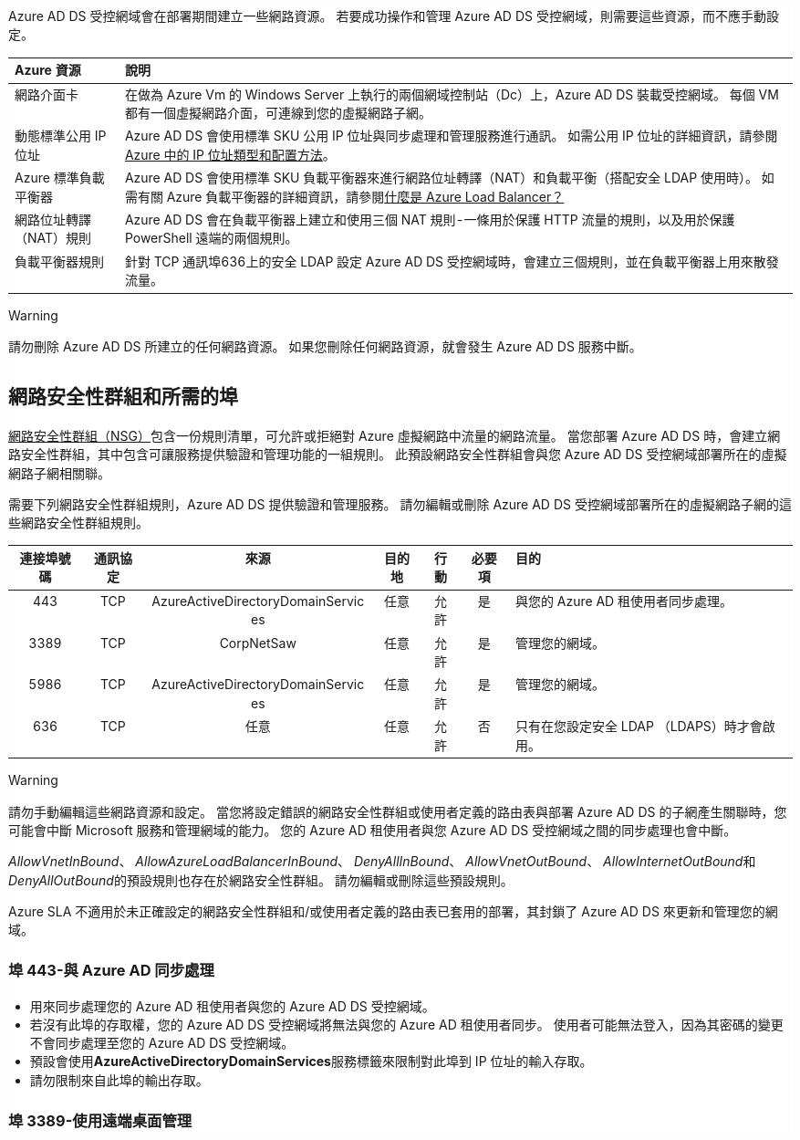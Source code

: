 Azure AD DS 受控網域會在部署期間建立一些網路資源。 若要成功操作和管理 Azure AD DS 受控網域，則需要這些資源，而不應手動設定。

| Azure 資源                          | 說明 |
|:----------------------------------------|:---|
| 網路介面卡                  | 在做為 Azure Vm 的 Windows Server 上執行的兩個網域控制站（Dc）上，Azure AD DS 裝載受控網域。 每個 VM 都有一個虛擬網路介面，可連線到您的虛擬網路子網。 |
| 動態標準公用 IP 位址      | Azure AD DS 會使用標準 SKU 公用 IP 位址與同步處理和管理服務進行通訊。 如需公用 IP 位址的詳細資訊，請參閱[Azure 中的 IP 位址類型和配置方法](../virtual-network/virtual-network-ip-addresses-overview-arm.md)。 |
| Azure 標準負載平衡器            | Azure AD DS 會使用標準 SKU 負載平衡器來進行網路位址轉譯（NAT）和負載平衡（搭配安全 LDAP 使用時）。 如需有關 Azure 負載平衡器的詳細資訊，請參閱[什麼是 Azure Load Balancer？](../load-balancer/load-balancer-overview.md) |
| 網路位址轉譯（NAT）規則 | Azure AD DS 會在負載平衡器上建立和使用三個 NAT 規則-一條用於保護 HTTP 流量的規則，以及用於保護 PowerShell 遠端的兩個規則。 |
| 負載平衡器規則                     | 針對 TCP 通訊埠636上的安全 LDAP 設定 Azure AD DS 受控網域時，會建立三個規則，並在負載平衡器上用來散發流量。 |

> [!WARNING]
> 請勿刪除 Azure AD DS 所建立的任何網路資源。 如果您刪除任何網路資源，就會發生 Azure AD DS 服務中斷。

## <a name="network-security-groups-and-required-ports"></a>網路安全性群組和所需的埠

[網路安全性群組（NSG）](https://docs.microsoft.com/azure/virtual-network/virtual-networks-nsg)包含一份規則清單，可允許或拒絕對 Azure 虛擬網路中流量的網路流量。 當您部署 Azure AD DS 時，會建立網路安全性群組，其中包含可讓服務提供驗證和管理功能的一組規則。 此預設網路安全性群組會與您 Azure AD DS 受控網域部署所在的虛擬網路子網相關聯。

需要下列網路安全性群組規則，Azure AD DS 提供驗證和管理服務。 請勿編輯或刪除 Azure AD DS 受控網域部署所在的虛擬網路子網的這些網路安全性群組規則。

| 連接埠號碼 | 通訊協定 | 來源                             | 目的地 | 行動 | 必要項 | 目的 |
|:-----------:|:--------:|:----------------------------------:|:-----------:|:------:|:--------:|:--------|
| 443         | TCP      | AzureActiveDirectoryDomainServices | 任意         | 允許  | 是      | 與您的 Azure AD 租使用者同步處理。 |
| 3389        | TCP      | CorpNetSaw                         | 任意         | 允許  | 是      | 管理您的網域。 |
| 5986        | TCP      | AzureActiveDirectoryDomainServices | 任意         | 允許  | 是      | 管理您的網域。 |
| 636         | TCP      | 任意                                | 任意         | 允許  | 否       | 只有在您設定安全 LDAP （LDAPS）時才會啟用。 |

> [!WARNING]
> 請勿手動編輯這些網路資源和設定。 當您將設定錯誤的網路安全性群組或使用者定義的路由表與部署 Azure AD DS 的子網產生關聯時，您可能會中斷 Microsoft 服務和管理網域的能力。 您的 Azure AD 租使用者與您 Azure AD DS 受控網域之間的同步處理也會中斷。
>
> *AllowVnetInBound*、 *AllowAzureLoadBalancerInBound*、 *DenyAllInBound*、 *AllowVnetOutBound*、 *AllowInternetOutBound*和*DenyAllOutBound*的預設規則也存在於網路安全性群組。 請勿編輯或刪除這些預設規則。
>
> Azure SLA 不適用於未正確設定的網路安全性群組和/或使用者定義的路由表已套用的部署，其封鎖了 Azure AD DS 來更新和管理您的網域。

### <a name="port-443---synchronization-with-azure-ad"></a>埠 443-與 Azure AD 同步處理

* 用來同步處理您的 Azure AD 租使用者與您的 Azure AD DS 受控網域。
* 若沒有此埠的存取權，您的 Azure AD DS 受控網域將無法與您的 Azure AD 租使用者同步。 使用者可能無法登入，因為其密碼的變更不會同步處理至您的 Azure AD DS 受控網域。
* 預設會使用**AzureActiveDirectoryDomainServices**服務標籤來限制對此埠到 IP 位址的輸入存取。
* 請勿限制來自此埠的輸出存取。

### <a name="port-3389---management-using-remote-desktop"></a>埠 3389-使用遠端桌面管理
